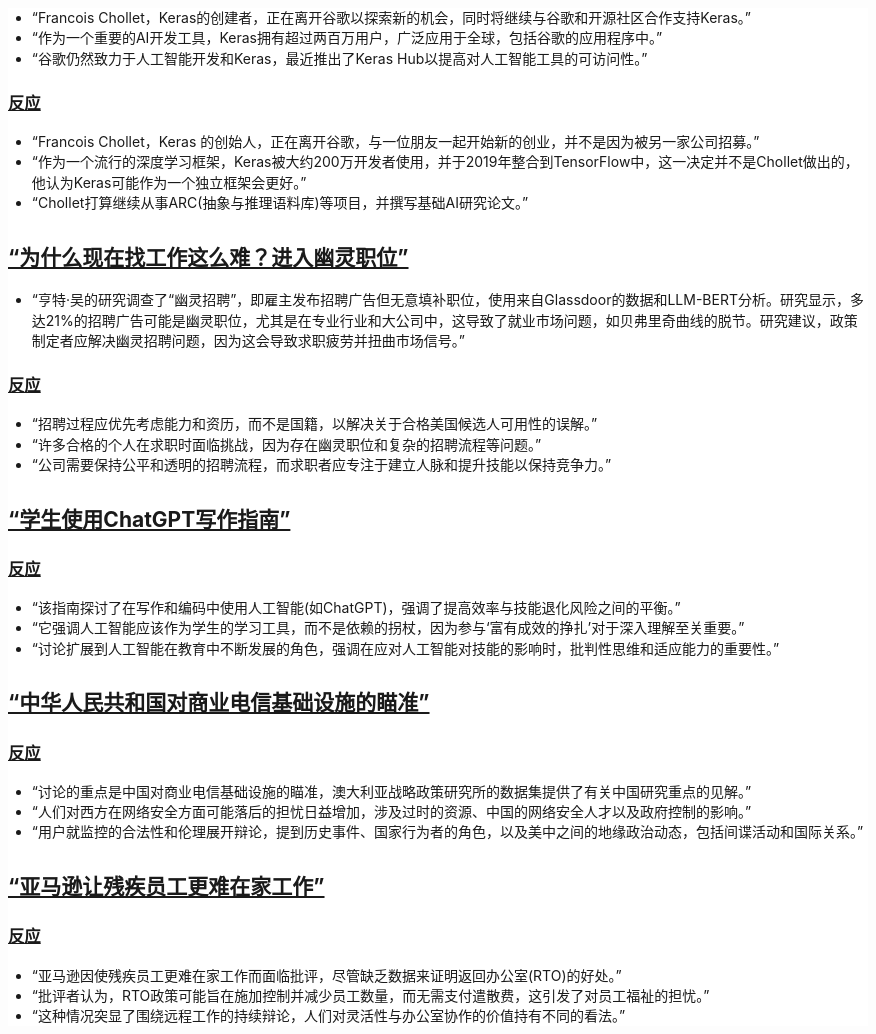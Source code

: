 - “Francois Chollet，Keras的创建者，正在离开谷歌以探索新的机会，同时将继续与谷歌和开源社区合作支持Keras。”
- “作为一个重要的AI开发工具，Keras拥有超过两百万用户，广泛应用于全球，包括谷歌的应用程序中。”
- “谷歌仍然致力于人工智能开发和Keras，最近推出了Keras Hub以提高对人工智能工具的可访问性。”

### [反应](https://news.ycombinator.com/item?id=42130881)

- “Francois Chollet，Keras 的创始人，正在离开谷歌，与一位朋友一起开始新的创业，并不是因为被另一家公司招募。”
- “作为一个流行的深度学习框架，Keras被大约200万开发者使用，并于2019年整合到TensorFlow中，这一决定并不是Chollet做出的，他认为Keras可能作为一个独立框架会更好。”
- “Chollet打算继续从事ARC(抽象与推理语料库)等项目，并撰写基础AI研究论文。”

## [“为什么现在找工作这么难？进入幽灵职位”](https://arxiv.org/abs/2410.21771)

- “亨特·吴的研究调查了“幽灵招聘”，即雇主发布招聘广告但无意填补职位，使用来自Glassdoor的数据和LLM-BERT分析。研究显示，多达21%的招聘广告可能是幽灵职位，尤其是在专业行业和大公司中，这导致了就业市场问题，如贝弗里奇曲线的脱节。研究建议，政策制定者应解决幽灵招聘问题，因为这会导致求职疲劳并扭曲市场信号。”

### [反应](https://news.ycombinator.com/item?id=42136469)

- “招聘过程应优先考虑能力和资历，而不是国籍，以解决关于合格美国候选人可用性的误解。”
- “许多合格的个人在求职时面临挑战，因为存在幽灵职位和复杂的招聘流程等问题。”
- “公司需要保持公平和透明的招聘流程，而求职者应专注于建立人脉和提升技能以保持竞争力。”

## [“学生使用ChatGPT写作指南”](https://openai.com/chatgpt/use-cases/student-writing-guide/)

### [反应](https://news.ycombinator.com/item?id=42129064)

- “该指南探讨了在写作和编码中使用人工智能(如ChatGPT)，强调了提高效率与技能退化风险之间的平衡。”
- “它强调人工智能应该作为学生的学习工具，而不是依赖的拐杖，因为参与‘富有成效的挣扎’对于深入理解至关重要。”
- “讨论扩展到人工智能在教育中不断发展的角色，强调在应对人工智能对技能的影响时，批判性思维和适应能力的重要性。”

## [“中华人民共和国对商业电信基础设施的瞄准”](https://www.fbi.gov/news/press-releases/joint-statement-from-fbi-and-cisa-on-the-peoples-republic-of-china-targeting-of-commercial-telecommunications-infrastructure)

### [反应](https://news.ycombinator.com/item?id=42132014)

- “讨论的重点是中国对商业电信基础设施的瞄准，澳大利亚战略政策研究所的数据集提供了有关中国研究重点的见解。”
- “人们对西方在网络安全方面可能落后的担忧日益增加，涉及过时的资源、中国的网络安全人才以及政府控制的影响。”
- “用户就监控的合法性和伦理展开辩论，提到历史事件、国家行为者的角色，以及美中之间的地缘政治动态，包括间谍活动和国际关系。”

## [“亚马逊让残疾员工更难在家工作”](https://www.bloomberg.com/news/articles/2024-11-13/amazon-makes-it-harder-for-disabled-employees-to-work-from-home)

### [反应](https://news.ycombinator.com/item?id=42130079)

- “亚马逊因使残疾员工更难在家工作而面临批评，尽管缺乏数据来证明返回办公室(RTO)的好处。”
- “批评者认为，RTO政策可能旨在施加控制并减少员工数量，而无需支付遣散费，这引发了对员工福祉的担忧。”
- “这种情况突显了围绕远程工作的持续辩论，人们对灵活性与办公室协作的价值持有不同的看法。”
